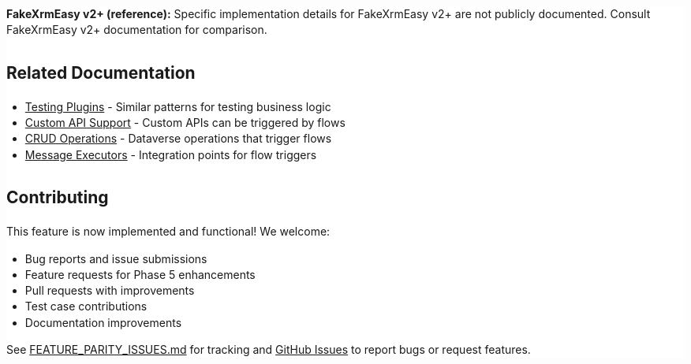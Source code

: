 **FakeXrmEasy v2+ (reference):**
Specific implementation details for FakeXrmEasy v2+ are not publicly documented. Consult FakeXrmEasy v2+ documentation for comparison.

## Related Documentation

- [Testing Plugins](testing-plugins.md) - Similar patterns for testing business logic
- [Custom API Support](custom-api.md) - Custom APIs can be triggered by flows
- [CRUD Operations](crud-operations.md) - Dataverse operations that trigger flows
- [Message Executors](../messages/README.md) - Integration points for flow triggers

## Contributing

This feature is now implemented and functional! We welcome:
- Bug reports and issue submissions
- Feature requests for Phase 5 enhancements
- Pull requests with improvements
- Test case contributions
- Documentation improvements

See [FEATURE_PARITY_ISSUES.md](../../FEATURE_PARITY_ISSUES.md) for tracking and [GitHub Issues](https://github.com/rnwood/Fake4Dataverse/issues) to report bugs or request features.
